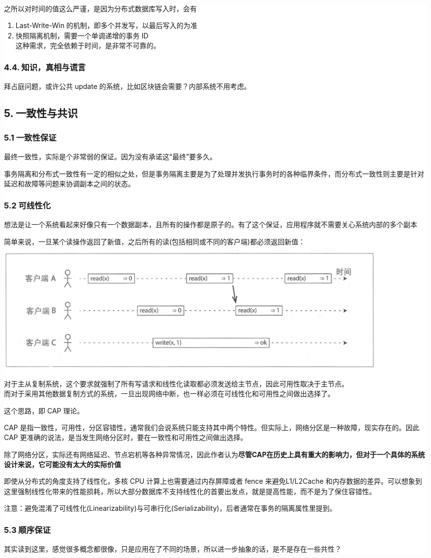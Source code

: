 之所以对时间的值这么严谨，是因为分布式数据库写入时，会有   
1. Last-Write-Win 的机制，即多个并发写，以最后写入的为准      
2. 快照隔离机制，需要一个单调递增的事务 ID  
这种需求，完全依赖于时间，是非常不可靠的。  

### 4.4. 知识，真相与谎言

拜占庭问题，或许公共 update 的系统，比如区块链会需要？内部系统不用考虑。

## 5. 一致性与共识

### 5.1 一致性保证

最终一致性，实际是个非常弱的保证。因为没有承诺这“最终”要多久。

事务隔离和分布式一致性有一定的相似之处，但是事务隔离主要是为了处理并发执行事务时的各种临界条件，而分布式一致性则主要是针对延迟和故障等问题来协调副本之间的状态。

### 5.2 可线性化

想法是让一个系统看起来好像只有一个数据副本，且所有的操作都是原子的。有了这个保证，应用程序就不需要关心系统内部的多个副本

简单来说，一旦某个读操作返回了新值，之后所有的读(包括相同或不同的客户端)都必须返回新值：  
![linearizability_simple](/assets/images/DDIA/linearizability_simple.jpeg)

对于主从复制系统，这个要求就强制了所有写请求和线性化读取都必须发送给主节点，因此可用性取决于主节点。  
而对于采用其他数据复制方式的系统，一旦出现网络中断，也一样必须在可线性化和可用性之间做出选择了。   

这个思路，即 CAP 理论。

CAP 是指一致性，可用性，分区容错性，通常我们会说系统只能支持其中两个特性。但实际上，网络分区是一种故障，现实存在的。因此 CAP 更准确的说法，是当发生网络分区时，要在一致性和可用性之间做出选择。

除了网络分区，实际还有网络延迟、节点宕机等各种异常情况，因此作者认为**尽管CAP在历史上具有重大的影响力，但对于一个具体的系统设计来说，它可能没有太大的实际价值**  

即使从分布式的角度支持了线性化，多核 CPU 计算上也需要通过内存屏障或者 fence 来避免L1/L2Cache 和内存数据的差异。可以想象到这里强制线性化带来的性能损耗，所以大部分数据库不支持线性化的首要出发点，就是提高性能，而不是为了保住容错性。  

注意：避免混淆了可线性化(Linearizability)与可串行化(Serializability)，后者通常在事务的隔离属性里提到。      

### 5.3 顺序保证

其实读到这里，感觉很多概念都很像，只是应用在了不同的场景，所以进一步抽象的话，是不是存在一些共性？
